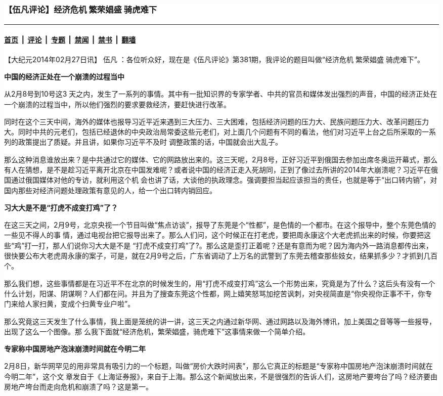 ### 【伍凡评论】经济危机 繁荣娼盛 骑虎难下

---

#### [首页](../../../..?n4093724) &nbsp;|&nbsp; [评论](../../../../../epoch-comment?n4093724) &nbsp;|&nbsp; [专题](../../../../../epoch-special?n4093724) &nbsp;|&nbsp; [禁闻](../../../../../epoch-news?n4093724) &nbsp;|&nbsp; [禁书](../../../../../books?n4093724) &nbsp;|&nbsp; [翻墙](https://github.com/gfw-breaker/nogfw/blob/master/README.md?n4093724)


<div class="post_content" id="artbody" itemprop="articleBody">
 
 <p>
  【大纪元2014年02月27日讯】
  <ok href="https://www.epochtimes.com/gb/tag/%E4%BC%8D%E5%87%A1.html">
   伍凡
  </ok>
  ：各位听众好，现在是《伍凡评论》第381期，我评论的题目叫做“经济危机 繁荣娼盛 骑虎难下”。
 </p>
 <p>
  <b>
   中国的经济正处在一个崩溃的过程当中
  </b>
 </p>
 <p>
  从2月8号到10号这3 天之内，发生了一系列的事情。其中有一批知识界的专家学者、中共的官员和媒体发出强烈的声音，中国的经济正处在一个崩溃的过程当中，所以他们强烈的要求要救经济，要赶快进行改革。
 </p>
 <p>
  同时在这个三天中间，海外的媒体也报导习近平近来遇到三大压力、三大困难，包括经济问题的压力大、民族问题压力大、改革问题压力大。同时中共的元老们，包括已经退休的中央政治局常委这些元老们，对上面几个问题有不同的看法，他们对习近平上台之后所采取的一系列的政策提出了质疑。并且讲，如果你习近平不及时 调整政策的话，中国就会出大乱子。
 </p>
 <p>
  那么这种消息谁放出来？是中共通过它的媒体、它的网路放出来的。这三天呢，2月8号，正好习近平到俄国去参加出席冬奥运开幕式，那么有人在猜想，是不是趁习近平离开北京在中国发难呢？或者说中国的经济正走入死胡同，正到了像过去所讲的2014年大崩溃呢？习近平在俄国通过俄国媒体对他的专访，就利用这个机 会也讲了话，大谈他的执政理念。强调要担当起应该担当的责任，也就是等于“出口转内销”，对国内那些对经济问题处理政策有意见的人，给一个出口转内销回应。
 </p>
 <p>
  <b>
   习大大是不是“打虎不成变打鸡”了？
  </b>
 </p>
 <p>
  在这三天之间，2月9号，北京央视一个节目叫做“焦点访谈”，报导了东莞是个“性都”，是色情的一个都市。在这个报导中，整个东莞色情的一些见不得人的事 情，通过电视台把它报导出来了。那么人们问，这个时候正在打老虎，要把周永康这个大老虎抓出来的时候，你要把这些“鸡”打一打，那人们说你习大大是不是 “打虎不成变打鸡”了?。那么这是歪打正着呢？还是有意而为呢？因为海内外一路消息都传出来，很快要公布大老虎周永康的案子，可是，就在2月9号之后，广东省调动了上万名的武警到了东莞去稽查那些妓女，结果抓多少？才抓到几百个。
 </p>
 <p>
  那么我们想，这些事情都是在习近平不在北京的时候发生的，用“打虎不成变打鸡”这么一个形势出来，究竟是为了什么？这后头有没有一个什么计划，阳谋、阴谋啊？人们都在问。并且为了搜查东莞这个性都，网上嬉笑怒骂加挖苦讽刺，对央视简直是“你央视你正事不干，你专门来给人家扫黄，变成个扫黄专业户啦”。
 </p>
 <p>
  那么究竟这三天发生了什么事情，我上面是笼统的讲一讲，这三天之内通过新华网、通过网路以及海外博讯，加上美国之音等等一些报导，出现了这么一个图像。那 么我下面就“经济危机，繁荣娼盛，骑虎难下”这事情来做一个简单介绍。
 </p>
 <p>
  <b>
   专家称中国房地产泡沫崩溃时间就在今明二年
  </b>
 </p>
 <p>
  2月8日，新华网罕见的用非常具有吸引力的一个标题，叫做“房价大跌时间表”，那么它真正的标题是“专家称中国房地产泡沫崩溃时间就在今明二年”，这个文 章发自于《上海证券报》，来自于上海。那么这个新闻放出来，不是很强烈的告诉人们，这房地产要垮台了吗？经济要由房地产垮台而走向危机和崩溃了吗？这是第一。